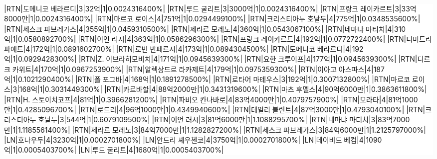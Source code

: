 |RTN|도메니코 베라르디|3|32억|1|0.0024316400%|
|RTN|루드 굴리트|3|3000억|1|0.0024316400%|
|RTN|프랑크 레이카르트|3|33억8000만|1|0.0024316400%|
|RTN|마르코 로이스|4|751억|1|0.0294499100%|
|RTN|크리스티아누 호날두|4|775억|1|0.0348535600%|
|RTN|세스크 파브레가스|4|355억|1|0.0459310500%|
|RTN|제라르 모레노|4|360억|1|0.0543067100%|
|RTN|네마냐 마티치|4|310억|1|0.0580892700%|
|RTN|이언 러시|4|363억|1|0.0586296300%|
|RTN|프랑크 레이카르트|4|192억|1|0.0772722400%|
|RTN|디미트리 파예트|4|172억|1|0.0891602700%|
|RTN|로빈 반페르시|4|173억|1|0.0894304500%|
|RTN|도메니코 베라르디|4|192억|1|0.0929428300%|
|RTN|Z. 이브라히모비치|4|171억|1|0.0945639300%|
|RTN|요한 크루이프|4|177억|1|0.0945639300%|
|RTN|디르크 카위트|4|170억|1|0.0967253900%|
|RTN|알렉상드르 라카제트|4|179억|1|0.0975359300%|
|RTN|이아고 아스파스|4|187억|1|0.1021290400%|
|RTN|폴 포그바|4|168억|1|0.1891278500%|
|RTN|로타어 마테우스|3|192억|1|0.3007132800%|
|RTN|마르코 로이스|3|168억|1|0.3031449300%|
|RTN|카르바할|4|88억2000만|1|0.3431319600%|
|RTN|마츠 후멜스|4|90억6000만|1|0.3863611800%|
|RTN|H. 스토이치코프|4|81억|1|0.3966281200%|
|RTN|파비오 칸나바로|4|83억4000만|1|0.4079757900%|
|RTN|모라타|4|81억1000만|1|0.4285096700%|
|RTN|로드리|4|96억1000만|1|0.4349940600%|
|RTN|데일리 블린트|4|87억3000만|1|0.4793040100%|
|RTN|크리스티아누 호날두|3|544억|1|0.6079109500%|
|RTN|이언 러시|3|81억6000만|1|1.1088295700%|
|RTN|네마냐 마티치|3|83억7000만|1|1.1185561400%|
|RTN|제라르 모레노|3|84억7000만|1|1.1282827200%|
|RTN|세스크 파브레가스|3|84억6000만|1|1.2125797000%|
|LN|호나우두|4|3230억|1|0.0002701800%|
|LN|안드리 셰우첸코|4|3750억|1|0.0002701800%|
|LN|데이비드 베컴|4|1090억|1|0.0005403700%|
|LN|루드 굴리트|4|1680억|1|0.0005403700%|